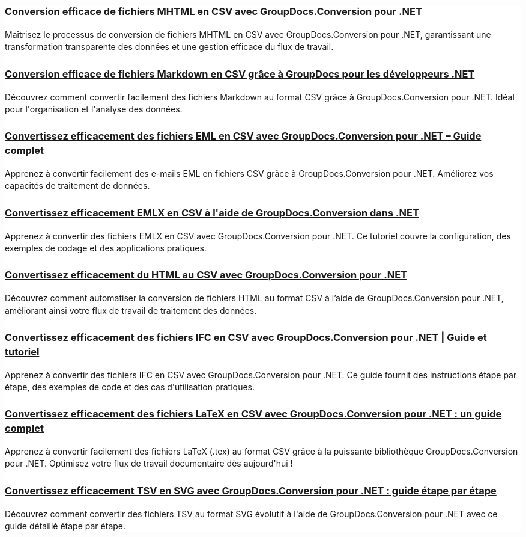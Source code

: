 ### [Conversion efficace de fichiers MHTML en CSV avec GroupDocs.Conversion pour .NET](./mastering-mhtml-to-csv-conversion-groupdocs-net/)
Maîtrisez le processus de conversion de fichiers MHTML en CSV avec GroupDocs.Conversion pour .NET, garantissant une transformation transparente des données et une gestion efficace du flux de travail.

### [Conversion efficace de fichiers Markdown en CSV grâce à GroupDocs pour les développeurs .NET](./markdown-to-csv-conversion-groupdocs-net/)
Découvrez comment convertir facilement des fichiers Markdown au format CSV grâce à GroupDocs.Conversion pour .NET. Idéal pour l'organisation et l'analyse des données.

### [Convertissez efficacement des fichiers EML en CSV avec GroupDocs.Conversion pour .NET – Guide complet](./convert-eml-to-csv-groupdocs-conversion-net/)
Apprenez à convertir facilement des e-mails EML en fichiers CSV grâce à GroupDocs.Conversion pour .NET. Améliorez vos capacités de traitement de données.

### [Convertissez efficacement EMLX en CSV à l'aide de GroupDocs.Conversion dans .NET](./convert-emlx-to-csv-groupdocs-dotnet/)
Apprenez à convertir des fichiers EMLX en CSV avec GroupDocs.Conversion pour .NET. Ce tutoriel couvre la configuration, des exemples de codage et des applications pratiques.

### [Convertissez efficacement du HTML au CSV avec GroupDocs.Conversion pour .NET](./convert-html-to-csv-using-groupdocs-for-dotnet/)
Découvrez comment automatiser la conversion de fichiers HTML au format CSV à l’aide de GroupDocs.Conversion pour .NET, améliorant ainsi votre flux de travail de traitement des données.

### [Convertissez efficacement des fichiers IFC en CSV avec GroupDocs.Conversion pour .NET | Guide et tutoriel](./convert-ifc-to-csv-groupdocs-dotnet/)
Apprenez à convertir des fichiers IFC en CSV avec GroupDocs.Conversion pour .NET. Ce guide fournit des instructions étape par étape, des exemples de code et des cas d'utilisation pratiques.

### [Convertissez efficacement des fichiers LaTeX en CSV avec GroupDocs.Conversion pour .NET : un guide complet](./convert-latex-to-csv-groupdocs-conversion-net/)
Apprenez à convertir facilement des fichiers LaTeX (.tex) au format CSV grâce à la puissante bibliothèque GroupDocs.Conversion pour .NET. Optimisez votre flux de travail documentaire dès aujourd'hui !

### [Convertissez efficacement TSV en SVG avec GroupDocs.Conversion pour .NET : guide étape par étape](./convert-tsv-to-svg-groupdocs-net/)
Découvrez comment convertir des fichiers TSV au format SVG évolutif à l'aide de GroupDocs.Conversion pour .NET avec ce guide détaillé étape par étape.
